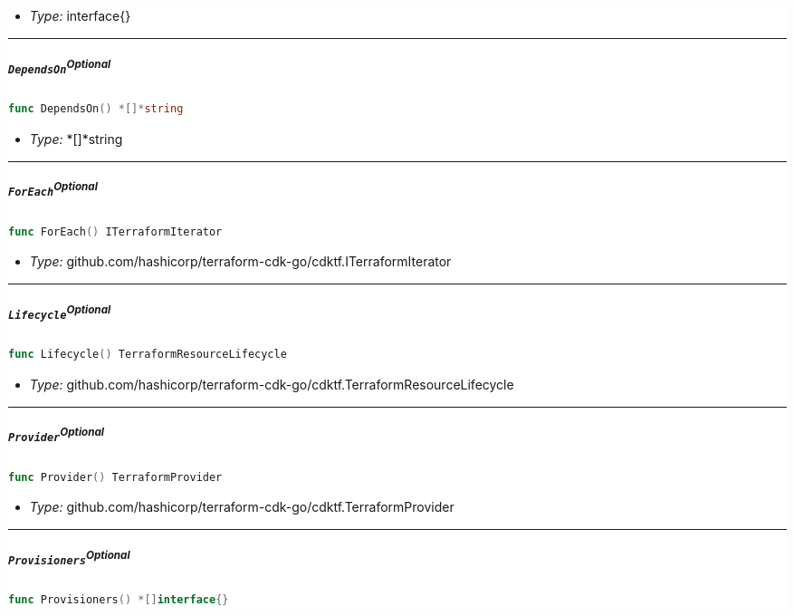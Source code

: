 - *Type:* interface{}

---

##### `DependsOn`<sup>Optional</sup> <a name="DependsOn" id="rhizo-co-terraform-provider-oci.coreBootVolume.CoreBootVolume.property.dependsOn"></a>

```go
func DependsOn() *[]*string
```

- *Type:* *[]*string

---

##### `ForEach`<sup>Optional</sup> <a name="ForEach" id="rhizo-co-terraform-provider-oci.coreBootVolume.CoreBootVolume.property.forEach"></a>

```go
func ForEach() ITerraformIterator
```

- *Type:* github.com/hashicorp/terraform-cdk-go/cdktf.ITerraformIterator

---

##### `Lifecycle`<sup>Optional</sup> <a name="Lifecycle" id="rhizo-co-terraform-provider-oci.coreBootVolume.CoreBootVolume.property.lifecycle"></a>

```go
func Lifecycle() TerraformResourceLifecycle
```

- *Type:* github.com/hashicorp/terraform-cdk-go/cdktf.TerraformResourceLifecycle

---

##### `Provider`<sup>Optional</sup> <a name="Provider" id="rhizo-co-terraform-provider-oci.coreBootVolume.CoreBootVolume.property.provider"></a>

```go
func Provider() TerraformProvider
```

- *Type:* github.com/hashicorp/terraform-cdk-go/cdktf.TerraformProvider

---

##### `Provisioners`<sup>Optional</sup> <a name="Provisioners" id="rhizo-co-terraform-provider-oci.coreBootVolume.CoreBootVolume.property.provisioners"></a>

```go
func Provisioners() *[]interface{}
```
